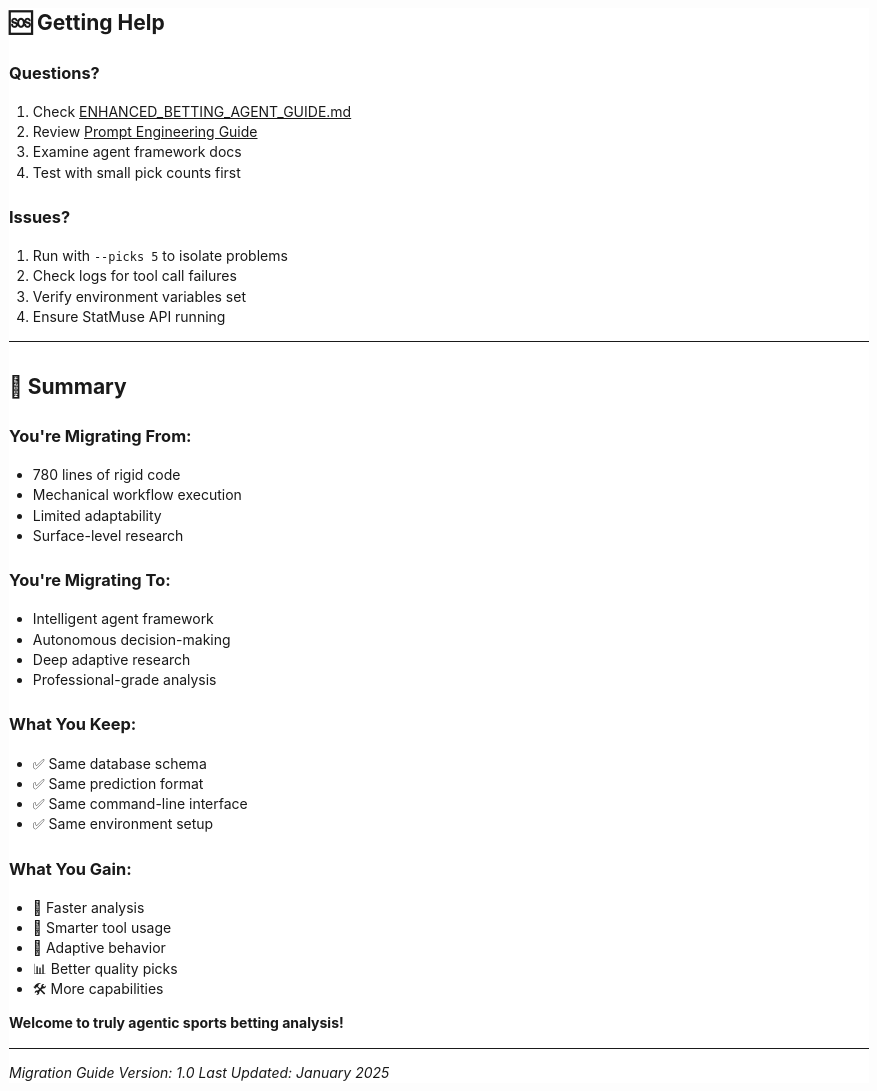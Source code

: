 
## 🆘 Getting Help

### Questions?
1. Check [ENHANCED_BETTING_AGENT_GUIDE.md](./ENHANCED_BETTING_AGENT_GUIDE.md)
2. Review [Prompt Engineering Guide](../Prompt-Engineering-Guide/)
3. Examine agent framework docs
4. Test with small pick counts first

### Issues?
1. Run with `--picks 5` to isolate problems
2. Check logs for tool call failures
3. Verify environment variables set
4. Ensure StatMuse API running

---

## 🎉 Summary

### You're Migrating From:
- 780 lines of rigid code
- Mechanical workflow execution
- Limited adaptability
- Surface-level research

### You're Migrating To:
- Intelligent agent framework
- Autonomous decision-making
- Deep adaptive research
- Professional-grade analysis

### What You Keep:
- ✅ Same database schema
- ✅ Same prediction format
- ✅ Same command-line interface
- ✅ Same environment setup

### What You Gain:
- 🚀 Faster analysis
- 🧠 Smarter tool usage
- 🔄 Adaptive behavior
- 📊 Better quality picks
- 🛠️ More capabilities

**Welcome to truly agentic sports betting analysis!**

---

*Migration Guide Version: 1.0*
*Last Updated: January 2025*




